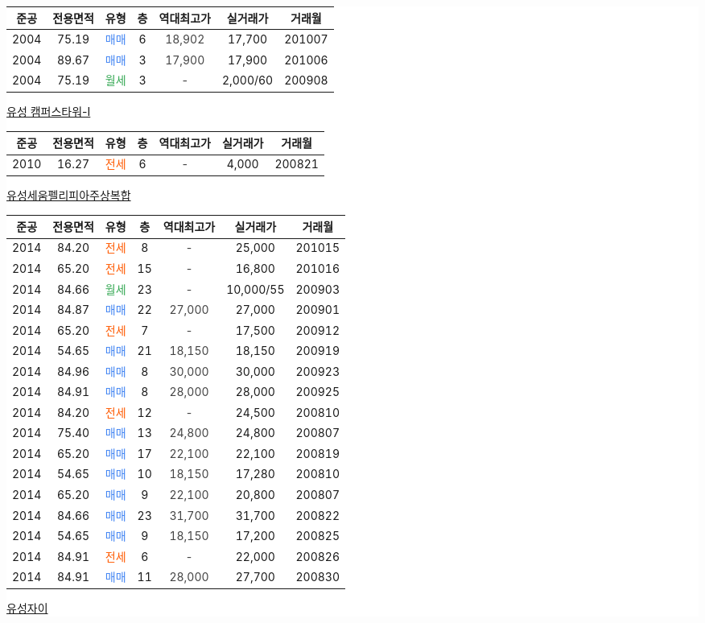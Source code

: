 |준공|전용면적|유형|층|역대최고가|실거래가|거래월|
|:---:|:---:|:---:|:---:|:---:|:---:|:---:|
|2004|75.19|<span style="color:#4285f3">매매</span>|6|<span style="color:#444444">18,902</span>|17,700|201007|
|2004|89.67|<span style="color:#4285f3">매매</span>|3|<span style="color:#444444">17,900</span>|17,900|201006|
|2004|75.19|<span style="color:#34a853">월세</span>|3|<span style="color:#444444">-</span>|2,000/60|200908|

[유성 캠퍼스타워-I](https://search.naver.com/search.naver?query=%EB%8C%80%EC%A0%84%EA%B4%91%EC%97%AD%EC%8B%9C+%EC%9C%A0%EC%84%B1%EA%B5%AC+%EB%B4%89%EB%AA%85%EB%8F%99+%EC%9C%A0%EC%84%B1+%EC%BA%A0%ED%8D%BC%EC%8A%A4%ED%83%80%EC%9B%8C-I)

|준공|전용면적|유형|층|역대최고가|실거래가|거래월|
|:---:|:---:|:---:|:---:|:---:|:---:|:---:|
|2010|16.27|<span style="color:#ff5a00">전세</span>|6|<span style="color:#444444">-</span>|4,000|200821|

[유성세움펠리피아주상복합](https://search.naver.com/search.naver?query=%EB%8C%80%EC%A0%84%EA%B4%91%EC%97%AD%EC%8B%9C+%EC%9C%A0%EC%84%B1%EA%B5%AC+%EB%B4%89%EB%AA%85%EB%8F%99+%EC%9C%A0%EC%84%B1%EC%84%B8%EC%9B%80%ED%8E%A0%EB%A6%AC%ED%94%BC%EC%95%84%EC%A3%BC%EC%83%81%EB%B3%B5%ED%95%A9)

|준공|전용면적|유형|층|역대최고가|실거래가|거래월|
|:---:|:---:|:---:|:---:|:---:|:---:|:---:|
|2014|84.20|<span style="color:#ff5a00">전세</span>|8|<span style="color:#444444">-</span>|25,000|201015|
|2014|65.20|<span style="color:#ff5a00">전세</span>|15|<span style="color:#444444">-</span>|16,800|201016|
|2014|84.66|<span style="color:#34a853">월세</span>|23|<span style="color:#444444">-</span>|10,000/55|200903|
|2014|84.87|<span style="color:#4285f3">매매</span>|22|<span style="color:#444444">27,000</span>|27,000|200901|
|2014|65.20|<span style="color:#ff5a00">전세</span>|7|<span style="color:#444444">-</span>|17,500|200912|
|2014|54.65|<span style="color:#4285f3">매매</span>|21|<span style="color:#444444">18,150</span>|18,150|200919|
|2014|84.96|<span style="color:#4285f3">매매</span>|8|<span style="color:#444444">30,000</span>|30,000|200923|
|2014|84.91|<span style="color:#4285f3">매매</span>|8|<span style="color:#444444">28,000</span>|28,000|200925|
|2014|84.20|<span style="color:#ff5a00">전세</span>|12|<span style="color:#444444">-</span>|24,500|200810|
|2014|75.40|<span style="color:#4285f3">매매</span>|13|<span style="color:#444444">24,800</span>|24,800|200807|
|2014|65.20|<span style="color:#4285f3">매매</span>|17|<span style="color:#444444">22,100</span>|22,100|200819|
|2014|54.65|<span style="color:#4285f3">매매</span>|10|<span style="color:#444444">18,150</span>|17,280|200810|
|2014|65.20|<span style="color:#4285f3">매매</span>|9|<span style="color:#444444">22,100</span>|20,800|200807|
|2014|84.66|<span style="color:#4285f3">매매</span>|23|<span style="color:#444444">31,700</span>|31,700|200822|
|2014|54.65|<span style="color:#4285f3">매매</span>|9|<span style="color:#444444">18,150</span>|17,200|200825|
|2014|84.91|<span style="color:#ff5a00">전세</span>|6|<span style="color:#444444">-</span>|22,000|200826|
|2014|84.91|<span style="color:#4285f3">매매</span>|11|<span style="color:#444444">28,000</span>|27,700|200830|

[유성자이](https://search.naver.com/search.naver?query=%EB%8C%80%EC%A0%84%EA%B4%91%EC%97%AD%EC%8B%9C+%EC%9C%A0%EC%84%B1%EA%B5%AC+%EB%B4%89%EB%AA%85%EB%8F%99+%EC%9C%A0%EC%84%B1%EC%9E%90%EC%9D%B4)
